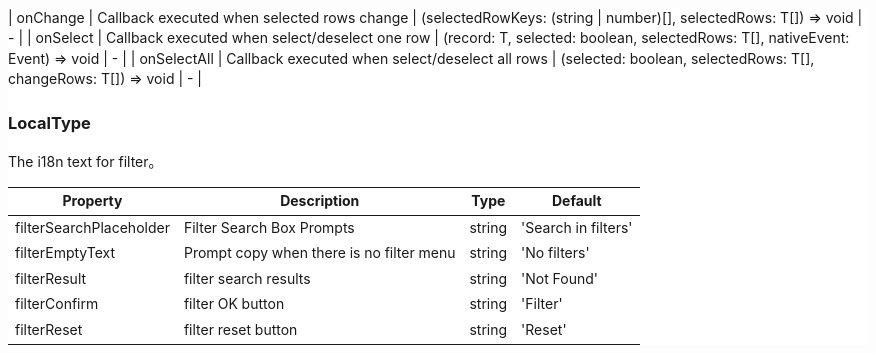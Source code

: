 | onChange | Callback executed when selected rows change | (selectedRowKeys: (string \| number)[], selectedRows: T[]) => void | - |
| onSelect | Callback executed when select/deselect one row | (record: T, selected: boolean, selectedRows: T[], nativeEvent: Event) => void | - |
| onSelectAll | Callback executed when select/deselect all rows | (selected: boolean, selectedRows: T[], changeRows: T[]) => void | - |

### LocalType

The i18n text for filter。

| Property | Description | Type | Default |
| --- | --- | --- | --- |
| filterSearchPlaceholder | Filter Search Box Prompts | string | 'Search in filters' |
| filterEmptyText | Prompt copy when there is no filter menu | string | 'No filters' |
| filterResult | filter search results | string | 'Not Found' |
| filterConfirm | filter OK button | string | 'Filter' |
| filterReset | filter reset button | string | 'Reset' |
